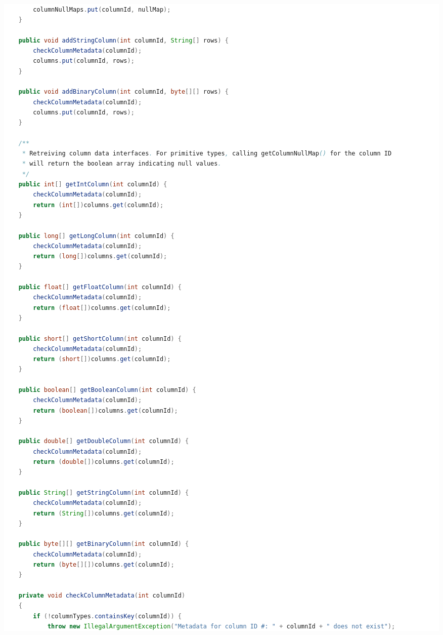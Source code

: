 ```java
        columnNullMaps.put(columnId, nullMap);
    }

    public void addStringColumn(int columnId, String[] rows) {
        checkColumnMetadata(columnId);
        columns.put(columnId, rows);
    }

    public void addBinaryColumn(int columnId, byte[][] rows) {
        checkColumnMetadata(columnId);
        columns.put(columnId, rows);
    }

    /**
     * Retreiving column data interfaces. For primitive types, calling getColumnNullMap() for the column ID
     * will return the boolean array indicating null values.
     */
    public int[] getIntColumn(int columnId) {
        checkColumnMetadata(columnId);
        return (int[])columns.get(columnId);
    }

    public long[] getLongColumn(int columnId) {
        checkColumnMetadata(columnId);
        return (long[])columns.get(columnId);
    }

    public float[] getFloatColumn(int columnId) {
        checkColumnMetadata(columnId);
        return (float[])columns.get(columnId);
    }

    public short[] getShortColumn(int columnId) {
        checkColumnMetadata(columnId);
        return (short[])columns.get(columnId);
    }

    public boolean[] getBooleanColumn(int columnId) {
        checkColumnMetadata(columnId);
        return (boolean[])columns.get(columnId);
    }

    public double[] getDoubleColumn(int columnId) {
        checkColumnMetadata(columnId);
        return (double[])columns.get(columnId);
    }

    public String[] getStringColumn(int columnId) {
        checkColumnMetadata(columnId);
        return (String[])columns.get(columnId);
    }

    public byte[][] getBinaryColumn(int columnId) {
        checkColumnMetadata(columnId);
        return (byte[][])columns.get(columnId);
    }

    private void checkColumnMetadata(int columnId)
    {
        if (!columnTypes.containsKey(columnId)) {
            throw new IllegalArgumentException("Metadata for column ID #: " + columnId + " does not exist");
```